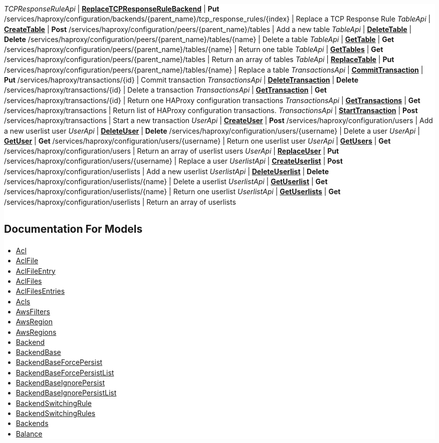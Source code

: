 *TCPResponseRuleApi* | [**ReplaceTCPResponseRuleBackend**](docs/TCPResponseRuleApi.md#replacetcpresponserulebackend) | **Put** /services/haproxy/configuration/backends/{parent_name}/tcp_response_rules/{index} | Replace a TCP Response Rule
*TableApi* | [**CreateTable**](docs/TableApi.md#createtable) | **Post** /services/haproxy/configuration/peers/{parent_name}/tables | Add a new table
*TableApi* | [**DeleteTable**](docs/TableApi.md#deletetable) | **Delete** /services/haproxy/configuration/peers/{parent_name}/tables/{name} | Delete a table
*TableApi* | [**GetTable**](docs/TableApi.md#gettable) | **Get** /services/haproxy/configuration/peers/{parent_name}/tables/{name} | Return one table
*TableApi* | [**GetTables**](docs/TableApi.md#gettables) | **Get** /services/haproxy/configuration/peers/{parent_name}/tables | Return an array of tables
*TableApi* | [**ReplaceTable**](docs/TableApi.md#replacetable) | **Put** /services/haproxy/configuration/peers/{parent_name}/tables/{name} | Replace a table
*TransactionsApi* | [**CommitTransaction**](docs/TransactionsApi.md#committransaction) | **Put** /services/haproxy/transactions/{id} | Commit transaction
*TransactionsApi* | [**DeleteTransaction**](docs/TransactionsApi.md#deletetransaction) | **Delete** /services/haproxy/transactions/{id} | Delete a transaction
*TransactionsApi* | [**GetTransaction**](docs/TransactionsApi.md#gettransaction) | **Get** /services/haproxy/transactions/{id} | Return one HAProxy configuration transactions
*TransactionsApi* | [**GetTransactions**](docs/TransactionsApi.md#gettransactions) | **Get** /services/haproxy/transactions | Return list of HAProxy configuration transactions.
*TransactionsApi* | [**StartTransaction**](docs/TransactionsApi.md#starttransaction) | **Post** /services/haproxy/transactions | Start a new transaction
*UserApi* | [**CreateUser**](docs/UserApi.md#createuser) | **Post** /services/haproxy/configuration/users | Add a new userlist user
*UserApi* | [**DeleteUser**](docs/UserApi.md#deleteuser) | **Delete** /services/haproxy/configuration/users/{username} | Delete a user
*UserApi* | [**GetUser**](docs/UserApi.md#getuser) | **Get** /services/haproxy/configuration/users/{username} | Return one userlist user
*UserApi* | [**GetUsers**](docs/UserApi.md#getusers) | **Get** /services/haproxy/configuration/users | Return an array of userlist users
*UserApi* | [**ReplaceUser**](docs/UserApi.md#replaceuser) | **Put** /services/haproxy/configuration/users/{username} | Replace a user
*UserlistApi* | [**CreateUserlist**](docs/UserlistApi.md#createuserlist) | **Post** /services/haproxy/configuration/userlists | Add a new userlist
*UserlistApi* | [**DeleteUserlist**](docs/UserlistApi.md#deleteuserlist) | **Delete** /services/haproxy/configuration/userlists/{name} | Delete a userlist
*UserlistApi* | [**GetUserlist**](docs/UserlistApi.md#getuserlist) | **Get** /services/haproxy/configuration/userlists/{name} | Return one userlist
*UserlistApi* | [**GetUserlists**](docs/UserlistApi.md#getuserlists) | **Get** /services/haproxy/configuration/userlists | Return an array of userlists


## Documentation For Models

 - [Acl](docs/Acl.md)
 - [AclFile](docs/AclFile.md)
 - [AclFileEntry](docs/AclFileEntry.md)
 - [AclFiles](docs/AclFiles.md)
 - [AclFilesEntries](docs/AclFilesEntries.md)
 - [Acls](docs/Acls.md)
 - [AwsFilters](docs/AwsFilters.md)
 - [AwsRegion](docs/AwsRegion.md)
 - [AwsRegions](docs/AwsRegions.md)
 - [Backend](docs/Backend.md)
 - [BackendBase](docs/BackendBase.md)
 - [BackendBaseForcePersist](docs/BackendBaseForcePersist.md)
 - [BackendBaseForcePersistList](docs/BackendBaseForcePersistList.md)
 - [BackendBaseIgnorePersist](docs/BackendBaseIgnorePersist.md)
 - [BackendBaseIgnorePersistList](docs/BackendBaseIgnorePersistList.md)
 - [BackendSwitchingRule](docs/BackendSwitchingRule.md)
 - [BackendSwitchingRules](docs/BackendSwitchingRules.md)
 - [Backends](docs/Backends.md)
 - [Balance](docs/Balance.md)